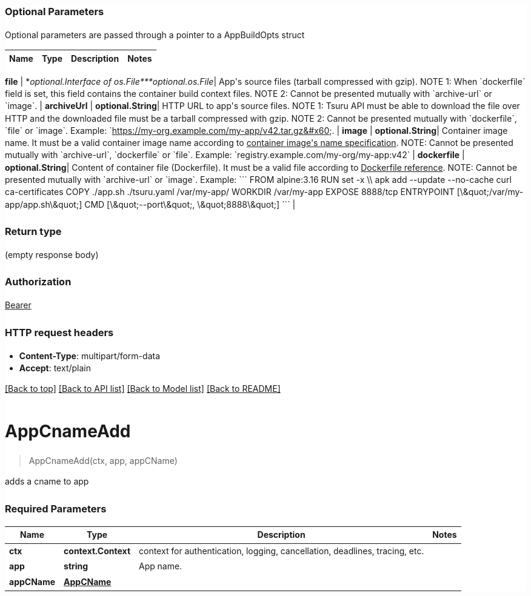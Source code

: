 ### Optional Parameters
Optional parameters are passed through a pointer to a AppBuildOpts struct

Name | Type | Description  | Notes
------------- | ------------- | ------------- | -------------


 **file** | **optional.Interface of *os.File****optional.*os.File**| App&#39;s source files (tarball compressed with gzip).  NOTE 1: When &#x60;dockerfile&#x60; field is set, this field contains the container build context files.  NOTE 2: Cannot be presented mutually with &#x60;archive-url&#x60; or &#x60;image&#x60;. | 
 **archiveUrl** | **optional.String**| HTTP URL to app&#39;s source files.  NOTE 1: Tsuru API must be able to download the file over HTTP and the downloaded file must be a tarball compressed with gzip.  NOTE 2: Cannot be presented mutually with &#x60;dockerfile&#x60;, &#x60;file&#x60; or &#x60;image&#x60;.  Example: &#x60;https://my-org.example.com/my-app/v42.tar.gz&#x60;. | 
 **image** | **optional.String**| Container image name. It must be a valid container image name according to [container image&#39;s name specification](https://github.com/opencontainers/distribution-spec/blob/main/spec.md#pulling-manifests).  NOTE: Cannot be presented mutually with &#x60;archive-url&#x60;, &#x60;dockerfile&#x60; or &#x60;file&#x60;.  Example: &#x60;registry.example.com/my-org/my-app:v42&#x60; | 
 **dockerfile** | **optional.String**| Content of container file (Dockerfile). It must be a valid file according to [Dockerfile reference](https://docs.docker.com/engine/reference/builder/).  NOTE: Cannot be presented mutually with &#x60;archive-url&#x60; or &#x60;image&#x60;.  Example: &#x60;&#x60;&#x60; FROM alpine:3.16 RUN set -x \\\\     apk add --update --no-cache curl ca-certificates COPY ./app.sh ./tsuru.yaml /var/my-app/ WORKDIR /var/my-app EXPOSE 8888/tcp ENTRYPOINT [\\\&quot;/var/my-app/app.sh\\\&quot;] CMD [\\\&quot;--port\\\&quot;, \\\&quot;8888\\\&quot;] &#x60;&#x60;&#x60; | 

### Return type

 (empty response body)

### Authorization

[Bearer](../README.md#Bearer)

### HTTP request headers

 - **Content-Type**: multipart/form-data
 - **Accept**: text/plain

[[Back to top]](#) [[Back to API list]](../README.md#documentation-for-api-endpoints) [[Back to Model list]](../README.md#documentation-for-models) [[Back to README]](../README.md)

# **AppCnameAdd**
> AppCnameAdd(ctx, app, appCName)


adds a cname to app

### Required Parameters

Name | Type | Description  | Notes
------------- | ------------- | ------------- | -------------
 **ctx** | **context.Context** | context for authentication, logging, cancellation, deadlines, tracing, etc.
  **app** | **string**| App name. | 
  **appCName** | [**AppCName**](AppCName.md)|  | 
